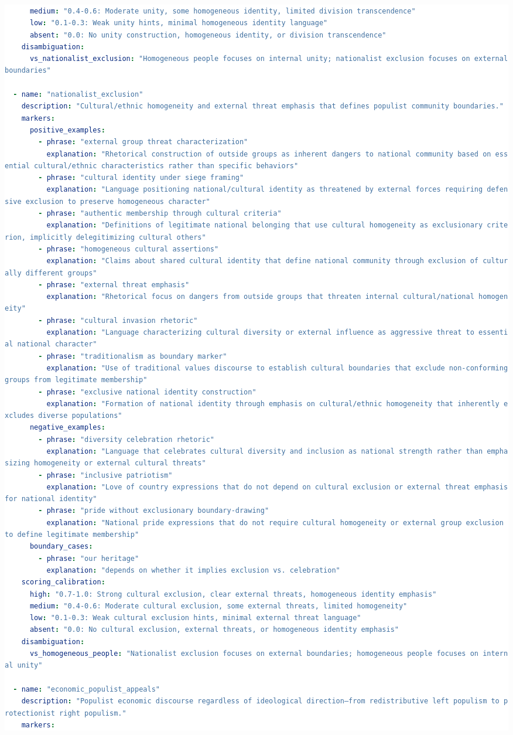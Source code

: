 ```yaml
      medium: "0.4-0.6: Moderate unity, some homogeneous identity, limited division transcendence"
      low: "0.1-0.3: Weak unity hints, minimal homogeneous identity language"
      absent: "0.0: No unity construction, homogeneous identity, or division transcendence"
    disambiguation:
      vs_nationalist_exclusion: "Homogeneous people focuses on internal unity; nationalist exclusion focuses on external boundaries"

  - name: "nationalist_exclusion"
    description: "Cultural/ethnic homogeneity and external threat emphasis that defines populist community boundaries."
    markers:
      positive_examples:
        - phrase: "external group threat characterization"
          explanation: "Rhetorical construction of outside groups as inherent dangers to national community based on essential cultural/ethnic characteristics rather than specific behaviors"
        - phrase: "cultural identity under siege framing"
          explanation: "Language positioning national/cultural identity as threatened by external forces requiring defensive exclusion to preserve homogeneous character"
        - phrase: "authentic membership through cultural criteria"
          explanation: "Definitions of legitimate national belonging that use cultural homogeneity as exclusionary criterion, implicitly delegitimizing cultural others"
        - phrase: "homogeneous cultural assertions"
          explanation: "Claims about shared cultural identity that define national community through exclusion of culturally different groups"
        - phrase: "external threat emphasis"
          explanation: "Rhetorical focus on dangers from outside groups that threaten internal cultural/national homogeneity"
        - phrase: "cultural invasion rhetoric"
          explanation: "Language characterizing cultural diversity or external influence as aggressive threat to essential national character"
        - phrase: "traditionalism as boundary marker"
          explanation: "Use of traditional values discourse to establish cultural boundaries that exclude non-conforming groups from legitimate membership"
        - phrase: "exclusive national identity construction"
          explanation: "Formation of national identity through emphasis on cultural/ethnic homogeneity that inherently excludes diverse populations"
      negative_examples:
        - phrase: "diversity celebration rhetoric"
          explanation: "Language that celebrates cultural diversity and inclusion as national strength rather than emphasizing homogeneity or external cultural threats"
        - phrase: "inclusive patriotism"
          explanation: "Love of country expressions that do not depend on cultural exclusion or external threat emphasis for national identity"
        - phrase: "pride without exclusionary boundary-drawing"
          explanation: "National pride expressions that do not require cultural homogeneity or external group exclusion to define legitimate membership"
      boundary_cases:
        - phrase: "our heritage"
          explanation: "depends on whether it implies exclusion vs. celebration"
    scoring_calibration:
      high: "0.7-1.0: Strong cultural exclusion, clear external threats, homogeneous identity emphasis"
      medium: "0.4-0.6: Moderate cultural exclusion, some external threats, limited homogeneity"
      low: "0.1-0.3: Weak cultural exclusion hints, minimal external threat language"
      absent: "0.0: No cultural exclusion, external threats, or homogeneous identity emphasis"
    disambiguation:
      vs_homogeneous_people: "Nationalist exclusion focuses on external boundaries; homogeneous people focuses on internal unity"

  - name: "economic_populist_appeals"
    description: "Populist economic discourse regardless of ideological direction—from redistributive left populism to protectionist right populism."
    markers:
```